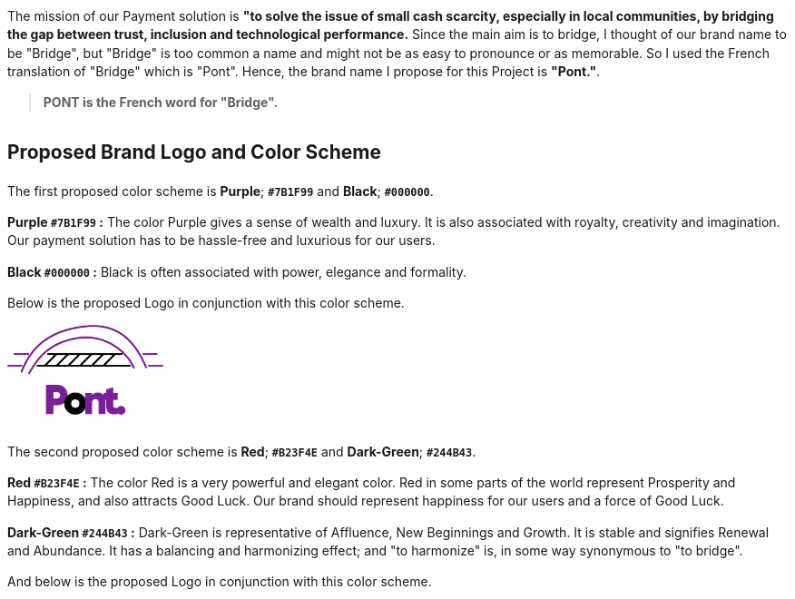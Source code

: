 The mission of our Payment solution is **"to solve the issue of small cash scarcity, especially in local communities, by bridging the gap between trust, inclusion and technological performance.** Since the main aim is to bridge, I thought of our brand name to be "Bridge", but "Bridge" is too common a name and might not be as easy to pronounce or as memorable. So I used the French translation of "Bridge" which is "Pont". Hence, the brand name I propose for this Project is **"Pont."**.

>**PONT is the French word for "Bridge".**


## Proposed Brand Logo and Color Scheme

The first proposed color scheme is **Purple**; **`#7B1F99`** and **Black**; **`#000000`**.

**Purple `#7B1F99` :** The color Purple gives a sense of wealth and luxury. It is also associated with royalty, creativity and imagination. Our payment solution has to be hassle-free and luxurious for our users.

**Black `#000000` :** Black is often associated with power, elegance and formality.

Below is the proposed Logo in conjunction with this color scheme.

<img src="pont_1.jpg" width="20%"/>

The second proposed color scheme is **Red**; **`#B23F4E`** and **Dark-Green**; **`#244B43`**.

**Red `#B23F4E` :** The color Red is a very powerful and elegant color. Red in some parts of the world represent Prosperity and Happiness, and also attracts Good Luck. Our brand should represent happiness for our users and a force of Good Luck.

**Dark-Green `#244B43` :** Dark-Green is representative of Affluence, New Beginnings and Growth. It is stable and signifies Renewal and Abundance. It has a balancing and harmonizing effect; and "to harmonize" is, in some way synonymous to "to bridge".

And below is the proposed Logo in conjunction with this color scheme.
